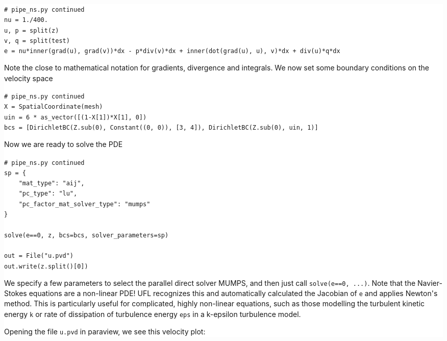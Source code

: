     # pipe_ns.py continued
    nu = 1./400.
    u, p = split(z)
    v, q = split(test)
    e = nu*inner(grad(u), grad(v))*dx - p*div(v)*dx + inner(dot(grad(u), u), v)*dx + div(u)*q*dx

Note the close to mathematical notation for gradients, divergence and integrals. 
We now set some boundary conditions on the velocity space

    # pipe_ns.py continued
    X = SpatialCoordinate(mesh)
    uin = 6 * as_vector([(1-X[1])*X[1], 0])
    bcs = [DirichletBC(Z.sub(0), Constant((0, 0)), [3, 4]), DirichletBC(Z.sub(0), uin, 1)]


Now we are ready to solve the PDE

    # pipe_ns.py continued
    sp = {
        "mat_type": "aij",
        "pc_type": "lu",
        "pc_factor_mat_solver_type": "mumps"
    }

    solve(e==0, z, bcs=bcs, solver_parameters=sp)

    out = File("u.pvd")
    out.write(z.split()[0])

We specify a few parameters to select the parallel direct solver MUMPS, and then just call `solve(e==0, ...)`.
Note that the Navier-Stokes equations are a non-linear PDE! UFL recognizes this and automatically calculated the Jacobian of `e` and applies Newton's method.
This is particularly useful for complicated, highly non-linear equations, such as those modelling the turbulent kinetic energy `k` or rate of dissipation of turbulence energy `eps` in a k-epsilon turbulence model.

Opening the file `u.pvd` in paraview, we see this velocity plot:
